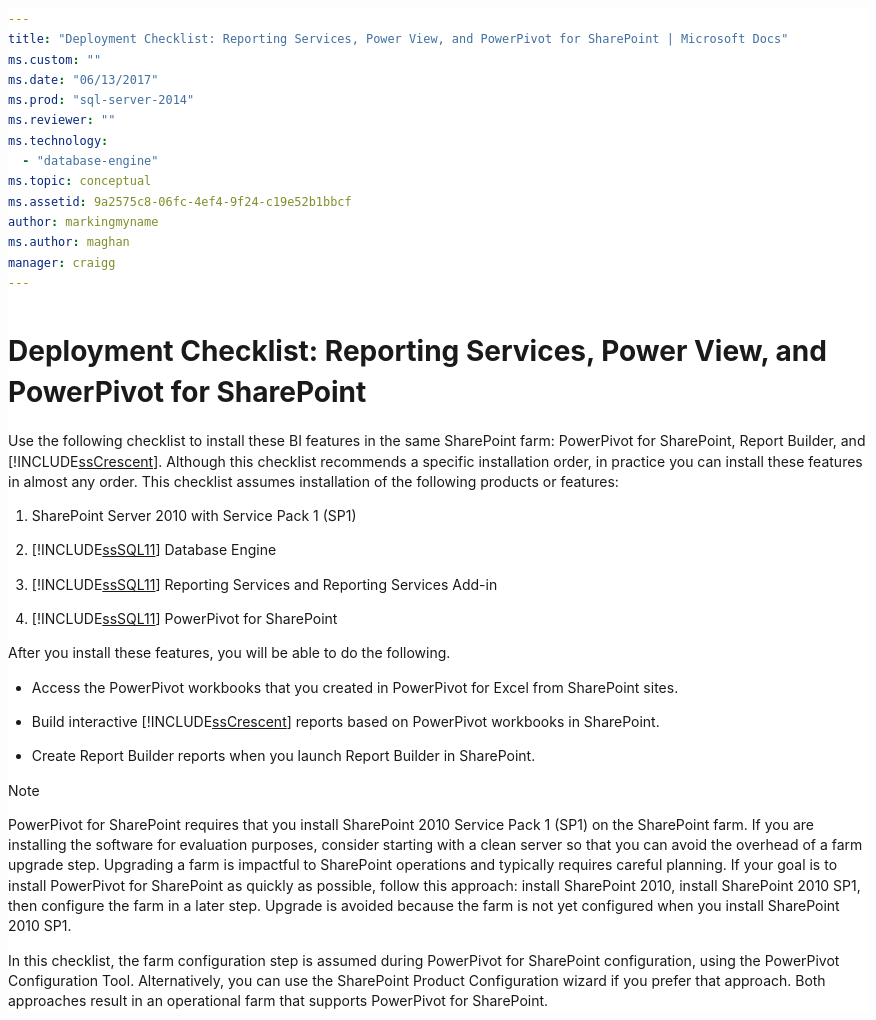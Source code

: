 ```yaml
---
title: "Deployment Checklist: Reporting Services, Power View, and PowerPivot for SharePoint | Microsoft Docs"
ms.custom: ""
ms.date: "06/13/2017"
ms.prod: "sql-server-2014"
ms.reviewer: ""
ms.technology: 
  - "database-engine"
ms.topic: conceptual
ms.assetid: 9a2575c8-06fc-4ef4-9f24-c19e52b1bbcf
author: markingmyname
ms.author: maghan
manager: craigg
---
```

# Deployment Checklist: Reporting Services, Power View, and PowerPivot for SharePoint
  Use the following checklist to install these BI features in the same SharePoint farm: PowerPivot for SharePoint, Report Builder, and [!INCLUDE[ssCrescent](../../includes/sscrescent-md.md)]. Although this checklist recommends a specific installation order, in practice you can install these features in almost any order. This checklist assumes installation of the following products or features:  
  
1.  SharePoint Server 2010 with Service Pack 1 (SP1)  
  
2.  [!INCLUDE[ssSQL11](../../includes/sssql11-md.md)] Database Engine  
  
3.  [!INCLUDE[ssSQL11](../../includes/sssql11-md.md)] Reporting Services and Reporting Services Add-in  
  
4.  [!INCLUDE[ssSQL11](../../includes/sssql11-md.md)] PowerPivot for SharePoint  
  
 After you install these features, you will be able to do the following.  
  
-   Access the PowerPivot workbooks that you created in PowerPivot for Excel from SharePoint sites.  
  
-   Build interactive [!INCLUDE[ssCrescent](../../includes/sscrescent-md.md)] reports based on PowerPivot workbooks in SharePoint.  
  
-   Create Report Builder reports when you launch Report Builder in SharePoint.  
  
> [!NOTE]  
>  PowerPivot for SharePoint requires that you install SharePoint 2010 Service Pack 1 (SP1) on the SharePoint farm. If you are installing the software for evaluation purposes, consider starting with a clean server so that you can avoid the overhead of a farm upgrade step. Upgrading a farm is impactful to SharePoint operations and typically requires careful planning. If your goal is to install PowerPivot for SharePoint as quickly as possible, follow this approach: install SharePoint 2010, install SharePoint 2010 SP1, then configure the farm in a later step. Upgrade is avoided because the farm is not yet configured when you install SharePoint 2010 SP1.  
>   
>  In this checklist, the farm configuration step is assumed during PowerPivot for SharePoint configuration, using the PowerPivot Configuration Tool. Alternatively, you can use the SharePoint Product Configuration wizard if you prefer that approach. Both approaches result in an operational farm that supports PowerPivot for SharePoint.  
  
